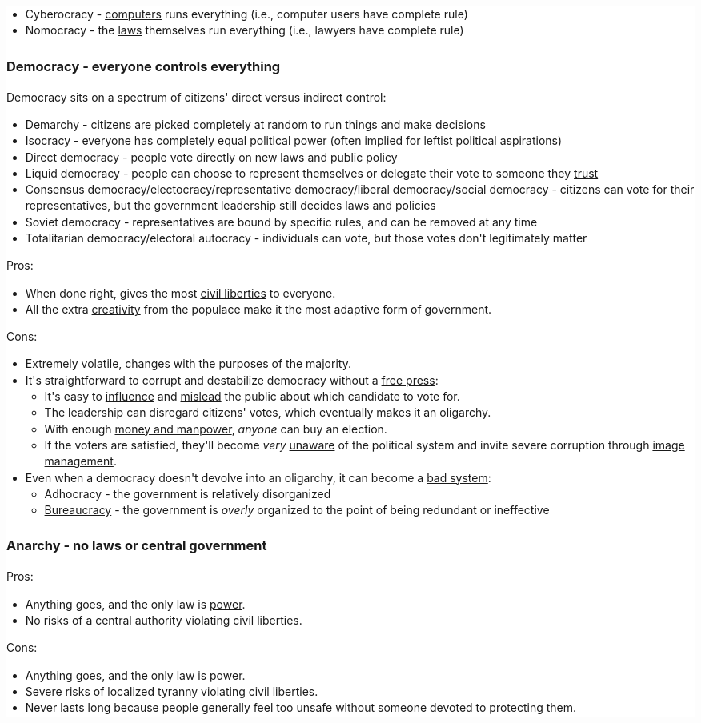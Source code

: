   - Cyberocracy - [computers](computers.md) runs everything (i.e., computer users have complete rule)
  - Nomocracy - the [laws](people-rules.md) themselves run everything (i.e., lawyers have complete rule)

### Democracy - everyone controls everything

Democracy sits on a spectrum of citizens' direct versus indirect control:

- Demarchy - citizens are picked completely at random to run things and make decisions
- Isocracy - everyone has completely equal political power (often implied for [leftist](politics-leftism.md) political aspirations)
- Direct democracy - people vote directly on new laws and public policy
- Liquid democracy - people can choose to represent themselves or delegate their vote to someone they [trust](trust.md)
- Consensus democracy/electocracy/representative democracy/liberal democracy/social democracy - citizens can vote for their representatives, but the government leadership still decides laws and policies
- Soviet democracy - representatives are bound by specific rules, and can be removed at any time
- Totalitarian democracy/electoral autocracy - individuals can vote, but those votes don't legitimately matter

Pros:

- When done right, gives the most [civil liberties](people-boundaries-why.md) to everyone.
- All the extra [creativity](mind-creativity.md) from the populace make it the most adaptive form of government.

Cons:

- Extremely volatile, changes with the [purposes](purpose.md) of the majority.
- It's straightforward to corrupt and destabilize democracy without a [free press](stories-storytellers.md):
  - It's easy to [influence](power-influence.md) and [mislead](people-image-distortion.md) the public about which candidate to vote for.
  - The leadership can disregard citizens' votes, which eventually makes it an oligarchy.
  - With enough [money and manpower](power-types.md), *anyone* can buy an election.
  - If the voters are satisfied, they'll become *very* [unaware](understanding.md) of the political system and invite severe corruption through [image management](people-image-distortion.md).
- Even when a democracy doesn't devolve into an oligarchy, it can become a [bad system](mgmt-badsystems.md):
  - Adhocracy - the government is relatively disorganized
  - [Bureaucracy](bureaucracy.md) - the government is *overly* organized to the point of being redundant or ineffective

### Anarchy - no laws or central government

Pros:

- Anything goes, and the only law is [power](power.md).
- No risks of a central authority violating civil liberties.

Cons:

- Anything goes, and the only law is [power](power.md).
- Severe risks of [localized tyranny](power.md) violating civil liberties.
- Never lasts long because people generally feel too [unsafe](safety.md) without someone devoted to protecting them.
